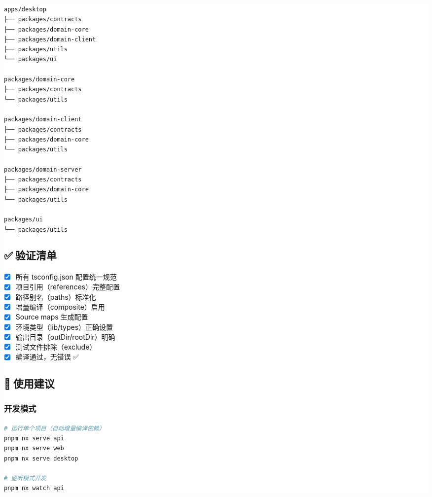 ```
apps/desktop
├── packages/contracts
├── packages/domain-core
├── packages/domain-client
├── packages/utils
└── packages/ui

packages/domain-core
├── packages/contracts
└── packages/utils

packages/domain-client
├── packages/contracts
├── packages/domain-core
└── packages/utils

packages/domain-server
├── packages/contracts
├── packages/domain-core
└── packages/utils

packages/ui
└── packages/utils
```

## ✅ 验证清单

- [x] 所有 tsconfig.json 配置统一规范
- [x] 项目引用（references）完整配置
- [x] 路径别名（paths）标准化
- [x] 增量编译（composite）启用
- [x] Source maps 生成配置
- [x] 环境类型（lib/types）正确设置
- [x] 输出目录（outDir/rootDir）明确
- [x] 测试文件排除（exclude）
- [x] 编译通过，无错误 ✅

## 🚀 使用建议

### 开发模式
```bash
# 运行单个项目（自动增量编译依赖）
pnpm nx serve api
pnpm nx serve web
pnpm nx serve desktop

# 监听模式开发
pnpm nx watch api
```
